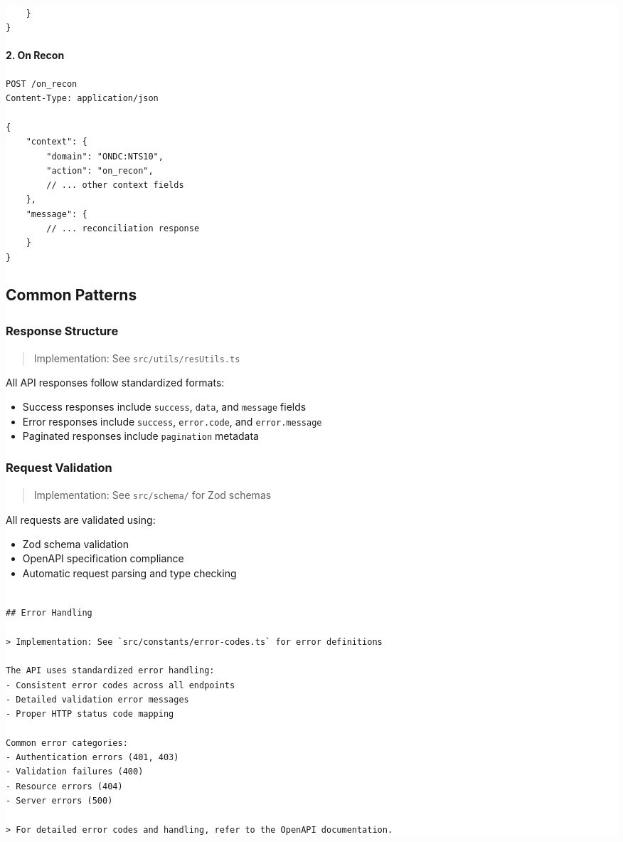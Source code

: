 ```http
    }
}
```

#### 2. On Recon
```http
POST /on_recon
Content-Type: application/json

{
    "context": {
        "domain": "ONDC:NTS10",
        "action": "on_recon",
        // ... other context fields
    },
    "message": {
        // ... reconciliation response
    }
}
```

## Common Patterns

### Response Structure
> Implementation: See `src/utils/resUtils.ts`

All API responses follow standardized formats:
- Success responses include `success`, `data`, and `message` fields
- Error responses include `success`, `error.code`, and `error.message`
- Paginated responses include `pagination` metadata

### Request Validation
> Implementation: See `src/schema/` for Zod schemas

All requests are validated using:
- Zod schema validation
- OpenAPI specification compliance
- Automatic request parsing and type checking
```

## Error Handling

> Implementation: See `src/constants/error-codes.ts` for error definitions

The API uses standardized error handling:
- Consistent error codes across all endpoints
- Detailed validation error messages
- Proper HTTP status code mapping

Common error categories:
- Authentication errors (401, 403)
- Validation failures (400)
- Resource errors (404)
- Server errors (500)

> For detailed error codes and handling, refer to the OpenAPI documentation.
```
